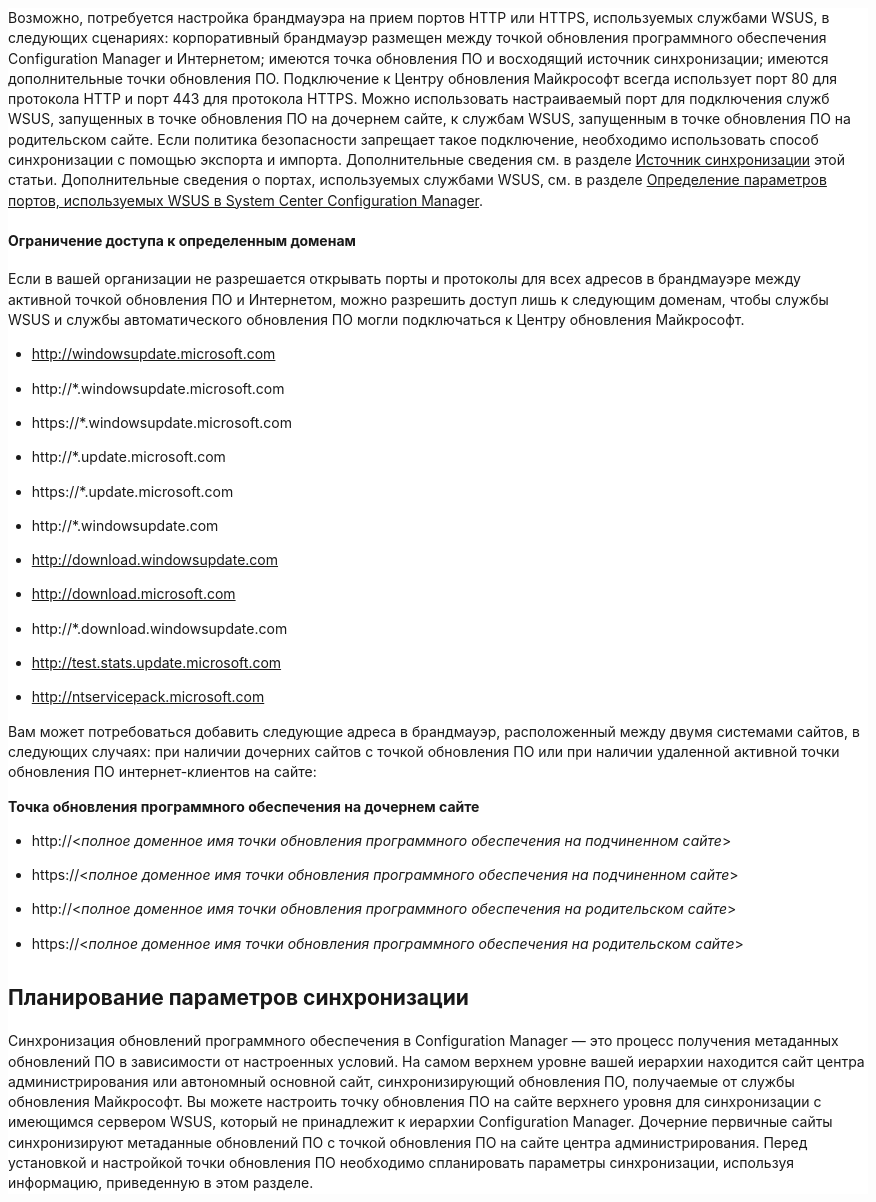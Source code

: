  Возможно, потребуется настройка брандмауэра на прием портов HTTP или HTTPS, используемых службами WSUS, в следующих сценариях: корпоративный брандмауэр размещен между точкой обновления программного обеспечения Configuration Manager и Интернетом; имеются точка обновления ПО и восходящий источник синхронизации; имеются дополнительные точки обновления ПО. Подключение к Центру обновления Майкрософт всегда использует порт 80 для протокола HTTP и порт 443 для протокола HTTPS. Можно использовать настраиваемый порт для подключения служб WSUS, запущенных в точке обновления ПО на дочернем сайте, к службам WSUS, запущенным в точке обновления ПО на родительском сайте. Если политика безопасности запрещает такое подключение, необходимо использовать способ синхронизации с помощью экспорта и импорта. Дополнительные сведения см. в разделе [Источник синхронизации](#BKMK_SyncSource) этой статьи. Дополнительные сведения о портах, используемых службами WSUS, см. в разделе [Определение параметров портов, используемых WSUS в System Center Configuration Manager](../get-started/install-a-software-update-point.md#wsus-settings).  

#### <a name="restrict-access-to-specific-domains"></a>Ограничение доступа к определенным доменам  
 Если в вашей организации не разрешается открывать порты и протоколы для всех адресов в брандмауэре между активной точкой обновления ПО и Интернетом, можно разрешить доступ лишь к следующим доменам, чтобы службы WSUS и службы автоматического обновления ПО могли подключаться к Центру обновления Майкрософт.  

-   http://windowsupdate.microsoft.com

-   http://*.windowsupdate.microsoft.com  

-   https://*.windowsupdate.microsoft.com  

-   http://*.update.microsoft.com  

-   https://*.update.microsoft.com  

-   http://*.windowsupdate.com  

-   http://download.windowsupdate.com  

-   http://download.microsoft.com  

-   http://*.download.windowsupdate.com  

-   http://test.stats.update.microsoft.com  

-   http://ntservicepack.microsoft.com  

 Вам может потребоваться добавить следующие адреса в брандмауэр, расположенный между двумя системами сайтов, в следующих случаях: при наличии дочерних сайтов с точкой обновления ПО или при наличии удаленной активной точки обновления ПО интернет-клиентов на сайте:  

 **Точка обновления программного обеспечения на дочернем сайте**  

-   http://<*полное доменное имя точки обновления программного обеспечения на подчиненном сайте*>  

-   https://<*полное доменное имя точки обновления программного обеспечения на подчиненном сайте*>  

-   http://<*полное доменное имя точки обновления программного обеспечения на родительском сайте*>  

-   https://<*полное доменное имя точки обновления программного обеспечения на родительском сайте*>  

##  <a name="BKMK_SyncSettings"></a> Планирование параметров синхронизации  
 Синхронизация обновлений программного обеспечения в Configuration Manager — это процесс получения метаданных обновлений ПО в зависимости от настроенных условий. На самом верхнем уровне вашей иерархии находится сайт центра администрирования или автономный основной сайт, синхронизирующий обновления ПО, получаемые от службы обновления Майкрософт. Вы можете настроить точку обновления ПО на сайте верхнего уровня для синхронизации с имеющимся сервером WSUS, который не принадлежит к иерархии Configuration Manager. Дочерние первичные сайты синхронизируют метаданные обновлений ПО с точкой обновления ПО на сайте центра администрирования. Перед установкой и настройкой точки обновления ПО необходимо спланировать параметры синхронизации, используя информацию, приведенную в этом разделе.  
